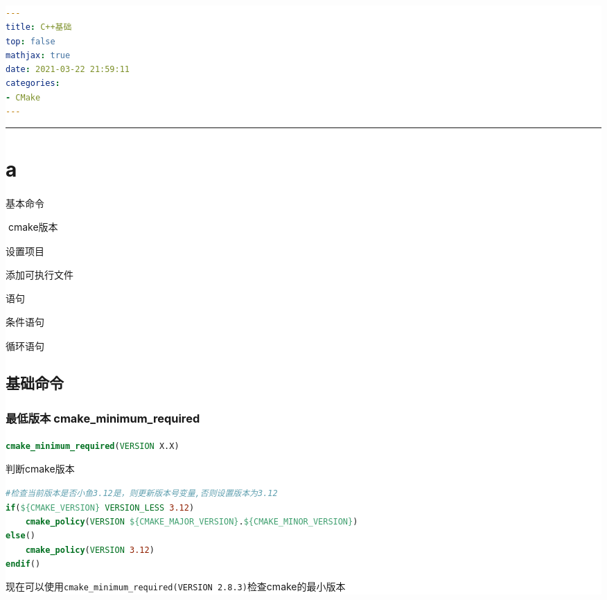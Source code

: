 ```yaml
---
title: C++基础
top: false
mathjax: true
date: 2021-03-22 21:59:11
categories:
- CMake
---
```


-----

# a

基本命令

​	cmake版本

设置项目

添加可执行文件





语句

条件语句

循环语句





## 基础命令



### 最低版本 cmake_minimum_required

```cmake
cmake_minimum_required(VERSION X.X)
```

判断cmake版本

```cmake
#检查当前版本是否小鱼3.12是，则更新版本号变量,否则设置版本为3.12 
if(${CMAKE_VERSION} VERSION_LESS 3.12)
    cmake_policy(VERSION ${CMAKE_MAJOR_VERSION}.${CMAKE_MINOR_VERSION})
else()
    cmake_policy(VERSION 3.12)
endif()
```

现在可以使用`cmake_minimum_required(VERSION 2.8.3)`检查cmake的最小版本
